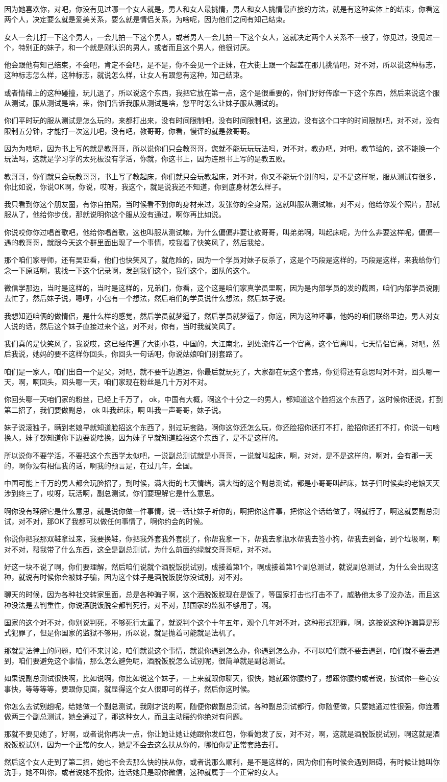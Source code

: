 因为她喜欢你，对吧，你没有见过哪一个女人就是，男人和女人最挑情，男人和女人挑情最直接的方法，就是有这种实体上的结束，你看这两个人，决定要么就是爱美关系，要么就是情侣关系，为啥呢，因为他们之间有知己结束。

女人一会儿打一下这个男人，一会儿拍一下这个男人，或者男人一会儿拍一下这个女人，这就决定两个人关系不一般了，你见过，没见过一个，特别正的妹子，和一个就是刚认识的男人，或者而且这个男人，他很讨厌。

他会跟他有知己结束，不会吧，肯定不会吧，是不是，你不会见一个正妹，在大街上跟一个起盖在那儿挑情吧，对不对，所以说这种标志，这种标志怎么样，这种标志，就说怎么样，让女人有跟您有这种，知己结束。

或者情绪上的这种碰撞，玩儿退了，所以说这个东西，我把它放在第一点，这个是很重要的，你们好好传摩一下这个东西，然后来说这个服从测试，服从测试是啥，来，你们告诉我服从测试是啥，您平时怎么让妹子服从测试的。

你们平时玩的服从测试是怎么玩的，来都打出来，没有时间限制吧，没有时间限制吧，这里边，没有这个口字的时间限制吧，对不对，没有限制五分钟，才能打一次这儿吧，没有吧，教哥哥，你看，慢评的就是教哥哥。

因为为啥呢，因为书上写的就是教哥哥，所以说你们只会教哥哥，您就不能玩玩玩法吗，对不对，教办吧，对吧，教节验的，这不能换一个玩法吗，这就是学习学的太死板没有学活，你就，你这书上，因为连照书上写的是教五败。

教哥哥，你们就只会玩教哥哥，书上写了教起床，你们就只会玩教起床，对不对，你又不能玩个别的吗，是不是这样呢，服从测试有很多，你比如说，你说OK啊，你说，哎呀，我这个，就是说我还不知道，你到底身材怎么样子。

我只看到你这个朋友圈，有你自拍照，当时候看不到你的身材来过，发张你的全身照，这就叫服从测试嘛，对不对，他给你发个照片，那就服从了，他给你步伐，那就说明你这个服从没有通过，啊你再比如说。

你说哎你你过唱首歌吧，他给你唱首歌，这也叫服从测试嘛，为什么偏偏非要让教哥哥，叫弟弟啊，叫起床呢，为什么非要这样呢，偏偏一遇的教哥哥，就跟今天这个群里面出现了一个事情，哎我看了快笑风了，然后我给。

那个咱们家导师，还有吴亚看，他们也快笑风了，就危险的，因为一个学员对妹子反杀了，这是个巧段是这样的，巧段是这样，来我给你们念一下原话啊，我找一下这个记录啊，发到我们这个，我们这个，团队的这个。

微信学那边，当时是这样的，当时是这样的，兄弟们，你看，这个这是咱们家真学员里啊，因为是内部学员的发的截图，咱们内部学员说刚去忙了，然后妹子说，嗯哼，小包有一个想法，然后咱们的学员说什么想法，然后妹子说。

我想知道咱俩的做情侣，是什么样的感觉，然后学员就梦逼了，然后学员就梦逼了，你这，因为这种坏事，他妈的咱们联络里边，男人对女人说的话，然后这个妹子直接过来个这，对不对，你有，当时我就笑风了。

我们真的是快笑风了，我说哎，这已经传遍了大街小巷，中国的，大江南北，到处流传着一个官离，这个官离叫，七天情侣官离，对吧，然后我说，她妈的要不这样你回头，你回头一句话吧，你说姑娘咱们别套路了。

咱们是一家人，咱们出自一个是父，对吧，就不要千边遗运，你最后就玩死了，大家都在玩这个套路，你觉得还有意思吗对不对，回头哪一天，啊，啊回头，回头哪一天，咱们家现在粉丝是几十万对不对。

你回头哪一天咱们家的粉丝，已经上千万了， ok，中国有大概，啊这个十分之一的男人，都知道这个脸招这个东西了，这时候你还说，打到第二招了，我们要做副总， ok 叫我起床，啊 叫我一声哥哥，妹子说。

妹子说滚独子，瞒到老娘早就知道脸招这个东西了，别过玩套路，啊你这你还怎么玩，你还脸招你还打不打，脸招你还打不打，你说一句啥换人，妹子都知道你下边要说啥换，因为妹子早就知道脸招这个东西了，是不是这样的。

所以说你不要学活，不要把这个东西学太似吧，一说副总测试就是小哥哥，一说就叫起床，啊，对对，是不是这样的，啊对，会有那一天的，啊你没有相信我的话，啊我的预言是，在过几年，全国。

中国可能上千万的男人都会玩脸招了，到时候，满大街的七天情绪，满大街的这个副总测试，都是小哥哥叫起床，妹子归时候卖的老娘天天涉到终三了，哎呀，玩活啊，副总测试，你们要理解它是什么意思。

啊你没有理解它是什么意思，就是说你做一件事情，说一话让妹子听你的，啊把你这件事，把你这个话给做了，啊就行了，啊这就要副总测试，对不对，那OK了我都可以做任何事情了，啊你约会的时候。

你说你把我那双鞋拿过来，我要换鞋，你把我外套我外套脱了，你帮我拿一下，帮我去拿瓶水帮我去签小狗，帮我去到备，到个垃圾啊，啊对不对，帮我带了什么东西，这全是副总测试，为什么前面约绿就交哥哥呢，对不对。

好这一块不说了啊，你们要理解，然后咱们说就个酒脱饭脱试别，成接着第1个，啊成接着第1个副总测试，就说副总测试，为什么会出现这种，就说有时候你会被妹子骗，因为这个妹子是酒脱饭脱你没试别，对不对。

聊天的时候，因为各种社交转家里面，总是各种骗子啊，这个酒脱饭脱现在是饭了，等国家打击也打击不了，威胁他太多了没办法，而且这种没法是去判重性，你说酒脱饭脱全都判死行，对不对，那国家的监狱不够用了，啊。

国家的这个对不对，你别说判死，不够死行太重了，就说判个这个十年五年，观个几年对不对，这种形式犯罪，啊，这按说这种诈骗算是形式犯罪了，但是你国家的监狱不够用，所以说，就是抛着可能就是法机了。

那就是法律上的问题，咱们不来讨论，咱们就说这个事情，就说你遇到怎么办，你遇到怎么办，不可以咱们就不要去遇到，咱们就不要去遇到，咱们要避免这个事情，那么怎么避免呢，酒脱饭脱怎么试别呢，很简单就是副总测试。

如果说副总测试很快啊，比如说啊，你比如说这个妹子，一上来就跟你聊天，很快，她就跟你腰约了，想跟你腰约或者说，按试你一些心安事快，等等等等，要跟你见面，就显得这个女人很即可的样子，然后你这时候。

你怎么去试别趟呢，给她做一个副总测试，我刚才说的啊，随便你做副总测试，各种副总测试都行，你随便做，只要她通过性很强，你连着做两三个副总测试，她全通过了，那这种女人，而且主动腰约你绝对有问题。

那就不要见她了，好啊，或者说你再决一点，你让她让她让她跟你发红包，你看她发了反，对不对，啊，这就是酒脱饭脱试别，啊这就是酒脱饭脱试别，因为一个正常的女人，她是不会去这么扶从你的，哪怕你是正常套路去打。

然后这个女人走到了第二招，她也不会去那么快的扶从你，或者说那么顺利，是不是这样的，因为你们有时候会遇到阻碍，有时候让她叫你洗手，她不叫你，或者说她不挽你，连话她只是跟你微信，这种就属于一个正常的女人。
